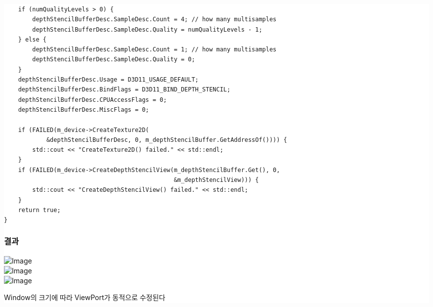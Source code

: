```
    if (numQualityLevels > 0) {
        depthStencilBufferDesc.SampleDesc.Count = 4; // how many multisamples
        depthStencilBufferDesc.SampleDesc.Quality = numQualityLevels - 1;
    } else {
        depthStencilBufferDesc.SampleDesc.Count = 1; // how many multisamples
        depthStencilBufferDesc.SampleDesc.Quality = 0;
    }
    depthStencilBufferDesc.Usage = D3D11_USAGE_DEFAULT;
    depthStencilBufferDesc.BindFlags = D3D11_BIND_DEPTH_STENCIL;
    depthStencilBufferDesc.CPUAccessFlags = 0;
    depthStencilBufferDesc.MiscFlags = 0;

    if (FAILED(m_device->CreateTexture2D(
            &depthStencilBufferDesc, 0, m_depthStencilBuffer.GetAddressOf()))) {
        std::cout << "CreateTexture2D() failed." << std::endl;
    }
    if (FAILED(m_device->CreateDepthStencilView(m_depthStencilBuffer.Get(), 0,
                                                &m_depthStencilView))) {
        std::cout << "CreateDepthStencilView() failed." << std::endl;
    }
    return true;
}
```

### 결과

<img width="3833" height="2025" alt="Image" src="https://github.com/user-attachments/assets/7722fcd8-e36d-440d-b236-0c20304ac343" /><br>
<img width="3829" height="2077" alt="Image" src="https://github.com/user-attachments/assets/eb9fb504-2a0a-4b77-b7fd-f0cfb4dfba57" /><br>
<img width="3819" height="2077" alt="Image" src="https://github.com/user-attachments/assets/e97805d9-2452-4691-ae8f-9306ab6e17a9" /><br>

Window의 크기에 따라 ViewPort가 동적으로 수정된다<br>